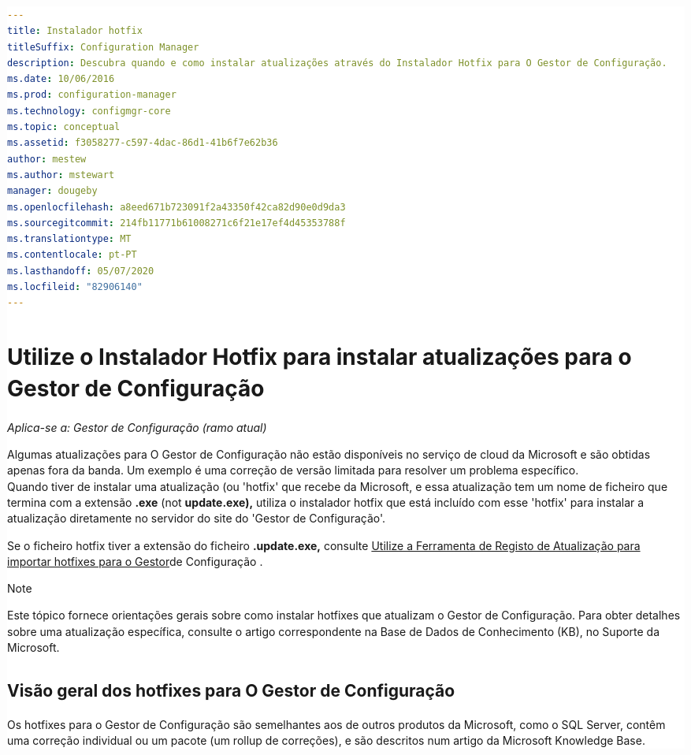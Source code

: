 ```yaml
---
title: Instalador hotfix
titleSuffix: Configuration Manager
description: Descubra quando e como instalar atualizações através do Instalador Hotfix para O Gestor de Configuração.
ms.date: 10/06/2016
ms.prod: configuration-manager
ms.technology: configmgr-core
ms.topic: conceptual
ms.assetid: f3058277-c597-4dac-86d1-41b6f7e62b36
author: mestew
ms.author: mstewart
manager: dougeby
ms.openlocfilehash: a8eed671b723091f2a43350f42ca82d90e0d9da3
ms.sourcegitcommit: 214fb11771b61008271c6f21e17ef4d45353788f
ms.translationtype: MT
ms.contentlocale: pt-PT
ms.lasthandoff: 05/07/2020
ms.locfileid: "82906140"
---
```

# <a name="use-the-hotfix-installer-to-install-updates-for-configuration-manager"></a>Utilize o Instalador Hotfix para instalar atualizações para o Gestor de Configuração

*Aplica-se a: Gestor de Configuração (ramo atual)*

Algumas atualizações para O Gestor de Configuração não estão disponíveis no serviço de cloud da Microsoft e são obtidas apenas fora da banda. Um exemplo é uma correção de versão limitada para resolver um problema específico.   
Quando tiver de instalar uma atualização (ou 'hotfix' que recebe da Microsoft, e essa atualização tem um nome de ficheiro que termina com a extensão **.exe** (not **update.exe),** utiliza o instalador hotfix que está incluído com esse 'hotfix' para instalar a atualização diretamente no servidor do site do 'Gestor de Configuração'.  

Se o ficheiro hotfix tiver a extensão do ficheiro **.update.exe,** consulte [Utilize a Ferramenta de Registo de Atualização para importar hotfixes para o Gestor](../../../core/servers/manage/use-the-update-registration-tool-to-import-hotfixes.md)de Configuração .  

> [!NOTE]  
> Este tópico fornece orientações gerais sobre como instalar hotfixes que atualizam o Gestor de Configuração. Para obter detalhes sobre uma atualização específica, consulte o artigo correspondente na Base de Dados de Conhecimento (KB), no Suporte da Microsoft.  

##  <a name="overview-of-hotfixes-for-configuration-manager"></a><a name="bkmk_Overview"></a>Visão geral dos hotfixes para O Gestor de Configuração  
Os hotfixes para o Gestor de Configuração são semelhantes aos de outros produtos da Microsoft, como o SQL Server, contêm uma correção individual ou um pacote (um rollup de correções), e são descritos num artigo da Microsoft Knowledge Base.  
